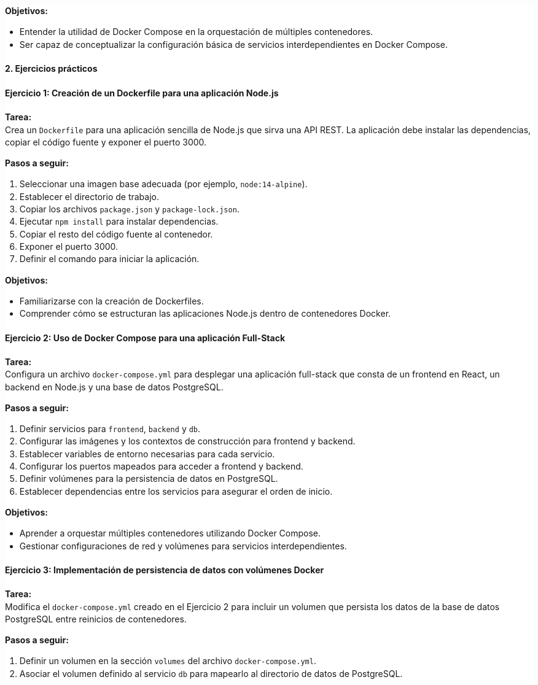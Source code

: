 **Objetivos:**
- Entender la utilidad de Docker Compose en la orquestación de múltiples contenedores.
- Ser capaz de conceptualizar la configuración básica de servicios interdependientes en Docker Compose.


#### **2. Ejercicios prácticos**

#### **Ejercicio 1: Creación de un Dockerfile para una aplicación Node.js**

**Tarea:**  
Crea un `Dockerfile` para una aplicación sencilla de Node.js que sirva una API REST. La aplicación debe instalar las dependencias, copiar el código fuente y exponer el puerto 3000.

**Pasos a seguir:**
1. Seleccionar una imagen base adecuada (por ejemplo, `node:14-alpine`).
2. Establecer el directorio de trabajo.
3. Copiar los archivos `package.json` y `package-lock.json`.
4. Ejecutar `npm install` para instalar dependencias.
5. Copiar el resto del código fuente al contenedor.
6. Exponer el puerto 3000.
7. Definir el comando para iniciar la aplicación.

**Objetivos:**
- Familiarizarse con la creación de Dockerfiles.
- Comprender cómo se estructuran las aplicaciones Node.js dentro de contenedores Docker.

#### **Ejercicio 2: Uso de Docker Compose para una aplicación Full-Stack**

**Tarea:**  
Configura un archivo `docker-compose.yml` para desplegar una aplicación full-stack que consta de un frontend en React, un backend en Node.js y una base de datos PostgreSQL.

**Pasos a seguir:**
1. Definir servicios para `frontend`, `backend` y `db`.
2. Configurar las imágenes y los contextos de construcción para frontend y backend.
3. Establecer variables de entorno necesarias para cada servicio.
4. Configurar los puertos mapeados para acceder a frontend y backend.
5. Definir volúmenes para la persistencia de datos en PostgreSQL.
6. Establecer dependencias entre los servicios para asegurar el orden de inicio.

**Objetivos:**
- Aprender a orquestar múltiples contenedores utilizando Docker Compose.
- Gestionar configuraciones de red y volúmenes para servicios interdependientes.


#### **Ejercicio 3: Implementación de persistencia de datos con volúmenes Docker**

**Tarea:**  
Modifica el `docker-compose.yml` creado en el Ejercicio 2 para incluir un volumen que persista los datos de la base de datos PostgreSQL entre reinicios de contenedores.

**Pasos a seguir:**
1. Definir un volumen en la sección `volumes` del archivo `docker-compose.yml`.
2. Asociar el volumen definido al servicio `db` para mapearlo al directorio de datos de PostgreSQL.
